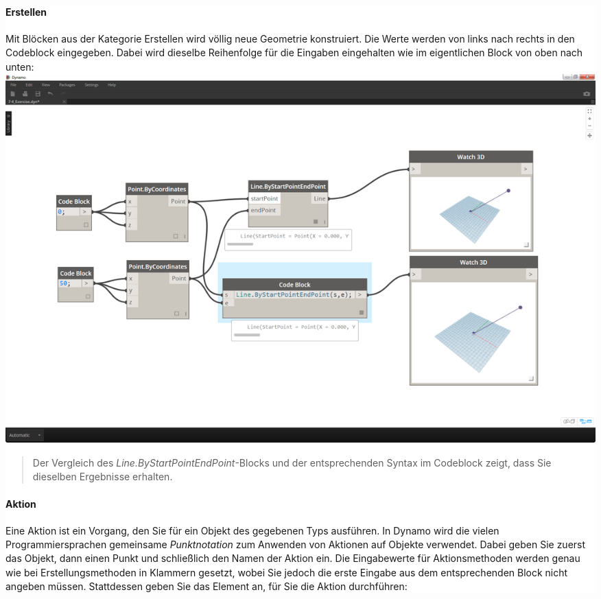 #### Erstellen

Mit Blöcken aus der Kategorie Erstellen wird völlig neue Geometrie konstruiert. Die Werte werden von links nach rechts in den Codeblock eingegeben. Dabei wird dieselbe Reihenfolge für die Eingaben eingehalten wie im eigentlichen Block von oben nach unten: ![NodeNames](images/7-2/demo1.png)

> Der Vergleich des *Line.ByStartPointEndPoint*-Blocks und der entsprechenden Syntax im Codeblock zeigt, dass Sie dieselben Ergebnisse erhalten.

#### Aktion

Eine Aktion ist ein Vorgang, den Sie für ein Objekt des gegebenen Typs ausführen. In Dynamo wird die vielen Programmiersprachen gemeinsame *Punktnotation* zum Anwenden von Aktionen auf Objekte verwendet. Dabei geben Sie zuerst das Objekt, dann einen Punkt und schließlich den Namen der Aktion ein. Die Eingabewerte für Aktionsmethoden werden genau wie bei Erstellungsmethoden in Klammern gesetzt, wobei Sie jedoch die erste Eingabe aus dem entsprechenden Block nicht angeben müssen. Stattdessen geben Sie das Element an, für Sie die Aktion durchführen:
